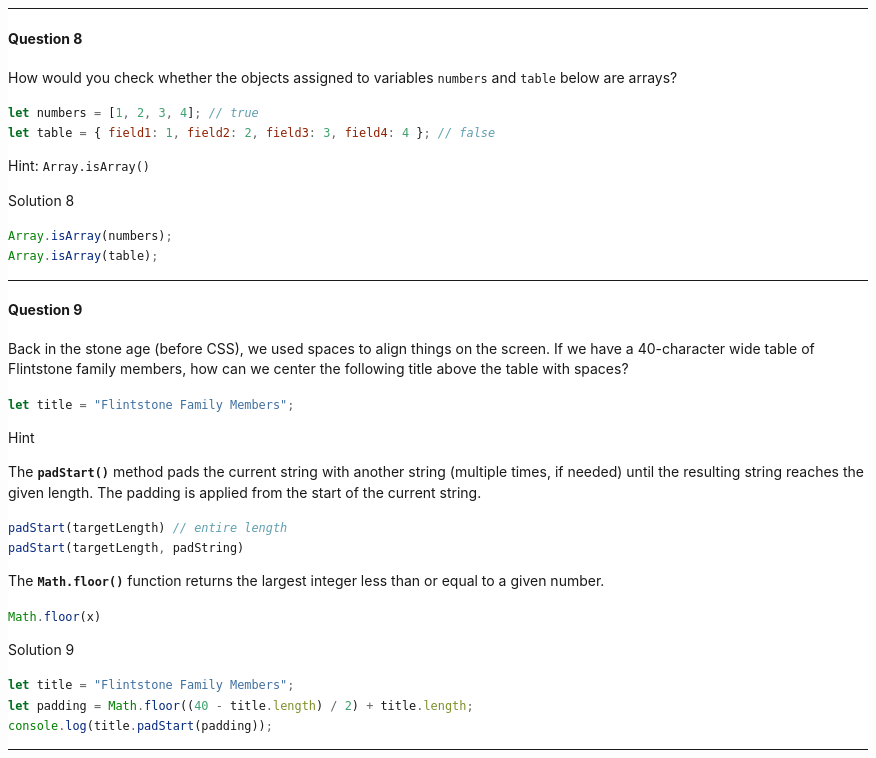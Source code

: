 

------

#### Question 8

How would you check whether the objects assigned to variables `numbers` and `table` below are arrays?

```javascript
let numbers = [1, 2, 3, 4]; // true
let table = { field1: 1, field2: 2, field3: 3, field4: 4 }; // false
```

Hint:  `Array.isArray()` 

Solution 8

```js
Array.isArray(numbers);
Array.isArray(table);
```

------

#### Question 9

Back in the stone age (before CSS), we used spaces to align things on the screen. If we have a 40-character wide table of Flintstone family members, how can we center the following title above the table with spaces?

```javascript
let title = "Flintstone Family Members";
```

Hint

The **`padStart()`** method pads the current string with another string (multiple times, if needed) until the resulting string reaches the given length. The padding is applied from the start of the current string.

```js
padStart(targetLength) // entire length 
padStart(targetLength, padString)
```

The **`Math.floor()`** function returns the largest integer less than or equal to a given number.

```js
Math.floor(x)
```

Solution 9

```js
let title = "Flintstone Family Members";
let padding = Math.floor((40 - title.length) / 2) + title.length;
console.log(title.padStart(padding));
```

------
